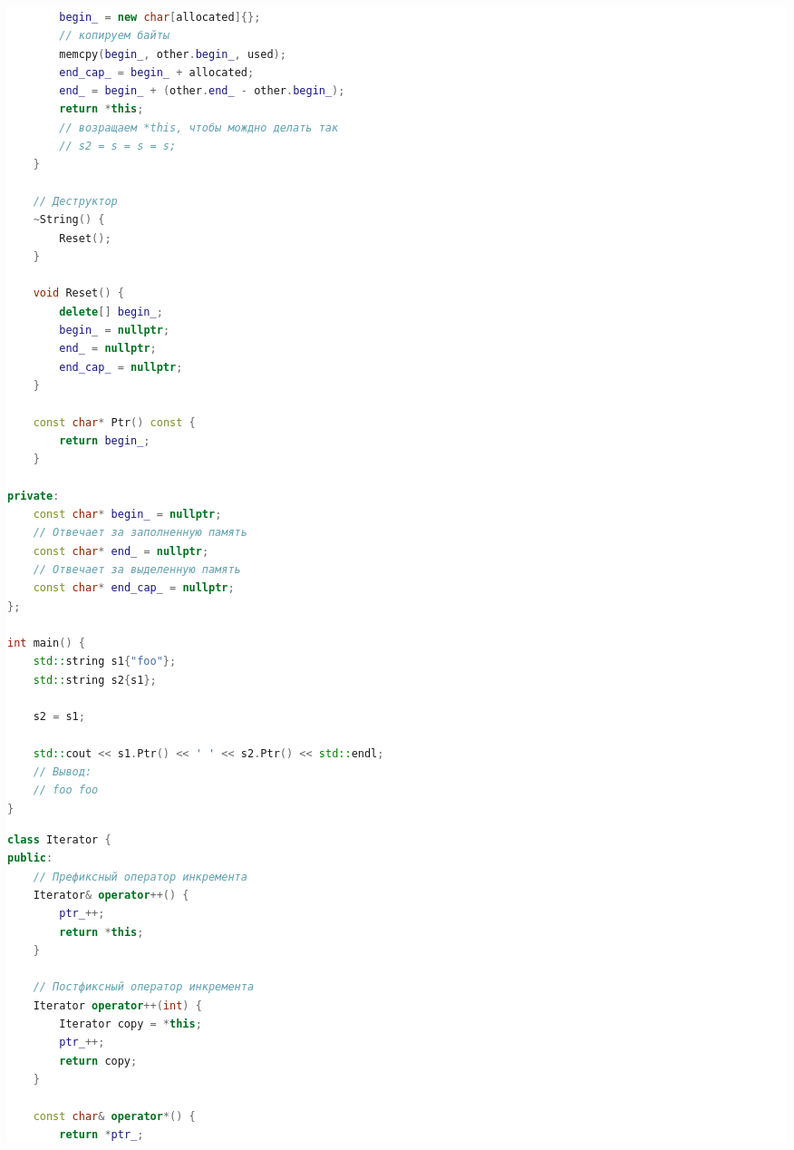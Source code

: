 ``` cpp
        begin_ = new char[allocated]{};
        // копируем байты
        memcpy(begin_, other.begin_, used);
        end_cap_ = begin_ + allocated;
        end_ = begin_ + (other.end_ - other.begin_);
        return *this;
        // возращаем *this, чтобы мождно делать так
        // s2 = s = s = s;
    }
    
    // Деструктор
    ~String() {
        Reset();
    }
    
    void Reset() {
        delete[] begin_;
        begin_ = nullptr;
        end_ = nullptr;
        end_cap_ = nullptr;
    }
    
    const char* Ptr() const {
        return begin_;
    }

private:
    const char* begin_ = nullptr;
    // Отвечает за заполненную память
    const char* end_ = nullptr;
    // Отвечает за выделенную память
    const char* end_cap_ = nullptr;
};

int main() {
    std::string s1{"foo"};
    std::string s2{s1};
    
    s2 = s1;
    
    std::cout << s1.Ptr() << ' ' << s2.Ptr() << std::endl;
    // Вывод:
    // foo foo
}
```

``` cpp
class Iterator {
public:
    // Префиксный оператор инкремента
    Iterator& operator++() {
        ptr_++;
        return *this;
    }
    
    // Постфиксный оператор инкремента
    Iterator operator++(int) {
        Iterator copy = *this;
        ptr_++;
        return copy;
    }
    
    const char& operator*() {
        return *ptr_;
```